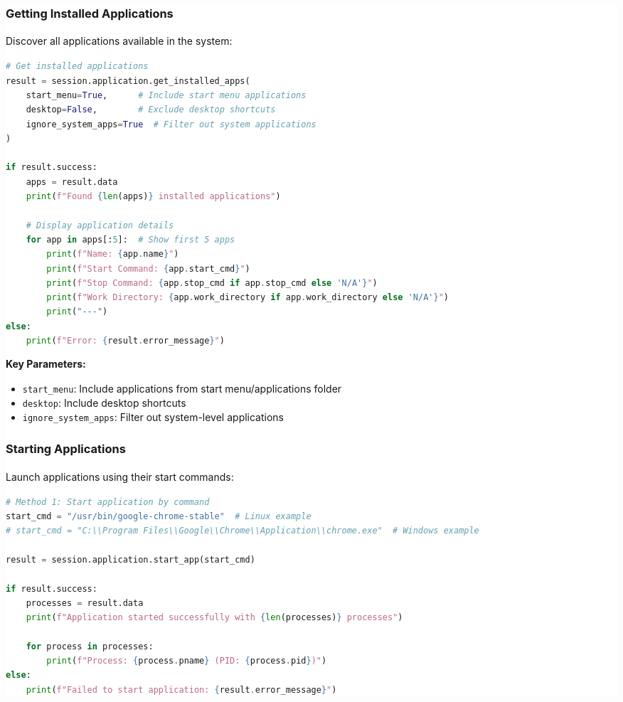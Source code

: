 <a id="getting-installed-applications"></a>
### Getting Installed Applications

Discover all applications available in the system:

```python
# Get installed applications
result = session.application.get_installed_apps(
    start_menu=True,      # Include start menu applications
    desktop=False,        # Exclude desktop shortcuts
    ignore_system_apps=True  # Filter out system applications
)

if result.success:
    apps = result.data
    print(f"Found {len(apps)} installed applications")
    
    # Display application details
    for app in apps[:5]:  # Show first 5 apps
        print(f"Name: {app.name}")
        print(f"Start Command: {app.start_cmd}")
        print(f"Stop Command: {app.stop_cmd if app.stop_cmd else 'N/A'}")
        print(f"Work Directory: {app.work_directory if app.work_directory else 'N/A'}")
        print("---")
else:
    print(f"Error: {result.error_message}")
```

**Key Parameters:**
- `start_menu`: Include applications from start menu/applications folder
- `desktop`: Include desktop shortcuts
- `ignore_system_apps`: Filter out system-level applications

<a id="starting-applications"></a>
### Starting Applications

Launch applications using their start commands:

```python
# Method 1: Start application by command
start_cmd = "/usr/bin/google-chrome-stable"  # Linux example
# start_cmd = "C:\\Program Files\\Google\\Chrome\\Application\\chrome.exe"  # Windows example

result = session.application.start_app(start_cmd)

if result.success:
    processes = result.data
    print(f"Application started successfully with {len(processes)} processes")
    
    for process in processes:
        print(f"Process: {process.pname} (PID: {process.pid})")
else:
    print(f"Failed to start application: {result.error_message}")
```
